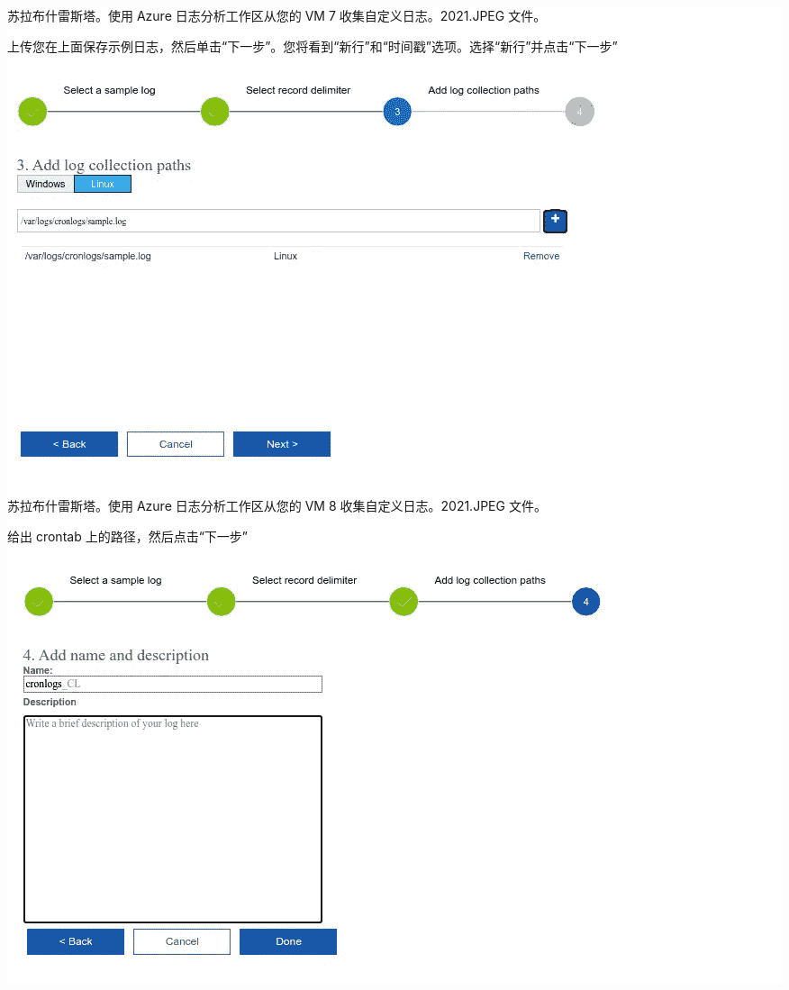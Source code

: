 苏拉布什雷斯塔。使用 Azure 日志分析工作区从您的 VM 7 收集自定义日志。2021.JPEG 文件。

上传您在上面保存示例日志，然后单击“下一步”。您将看到“新行”和“时间戳”选项。选择“新行”并点击“下一步”

![](img/f1868530489a3bddb4e5bf089590e7c0.png)

苏拉布什雷斯塔。使用 Azure 日志分析工作区从您的 VM 8 收集自定义日志。2021.JPEG 文件。

给出 crontab 上的路径，然后点击“下一步”

![](img/f13bfbbdd3a4d4df7a89f30a24406421.png)
